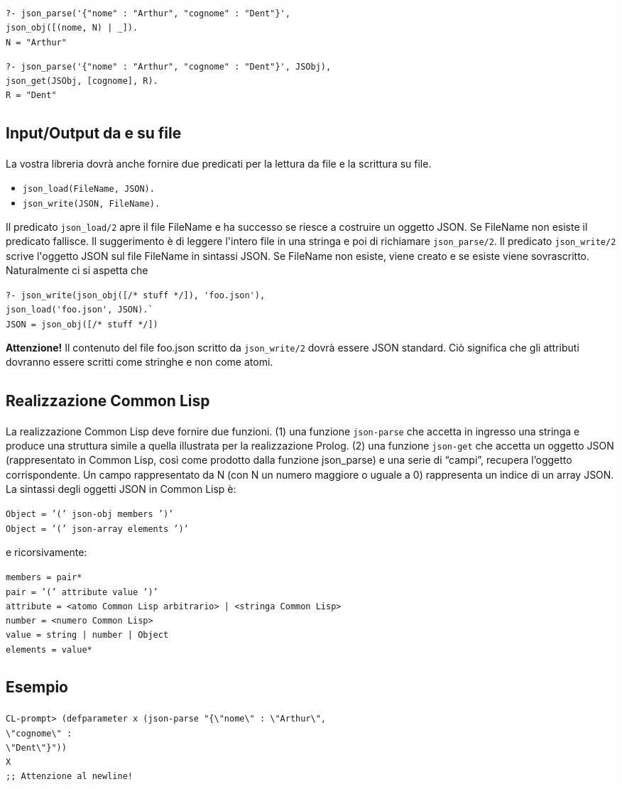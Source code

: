 ```
?- json_parse('{"nome" : "Arthur", "cognome" : "Dent"}',
json_obj([(nome, N) | _]).
N = "Arthur"
```

```
?- json_parse('{"nome" : "Arthur", "cognome" : "Dent"}', JSObj),
json_get(JSObj, [cognome], R).
R = "Dent"
```

## Input/Output da e su file
La vostra libreria dovrà anche fornire due predicati per la lettura da file e la scrittura su file.
- `json_load(FileName, JSON).`
- `json_write(JSON, FileName).`

Il predicato `json_load/2` apre il file FileName e ha successo se riesce a costruire un oggetto JSON. Se FileName non esiste il predicato fallisce. Il suggerimento è di leggere l'intero file in una stringa e poi di richiamare `json_parse/2`. Il predicato `json_write/2` scrive l'oggetto JSON sul file FileName in sintassi JSON. Se FileName non esiste, viene creato e se esiste viene sovrascritto. Naturalmente ci si aspetta che
```
?- json_write(json_obj([/* stuff */]), 'foo.json'),
json_load('foo.json', JSON).`
JSON = json_obj([/* stuff */])
```

**Attenzione!** Il contenuto del file foo.json scritto da `json_write/2` dovrà essere JSON standard. Ciò significa che gli attributi dovranno essere scritti come stringhe e non come atomi.

## Realizzazione Common Lisp
La realizzazione Common Lisp deve fornire due funzioni. (1) una funzione `json-parse` che accetta in ingresso una stringa e produce una struttura simile a quella illustrata per la realizzazione Prolog. (2) una funzione `json-get` che accetta un oggetto JSON (rappresentato in Common Lisp, così come prodotto dalla funzione json_parse) e una serie di “campi”, recupera l’oggetto corrispondente. Un campo rappresentato da N (con N un numero maggiore o uguale a 0) rappresenta un indice di un array JSON. La sintassi degli oggetti JSON in Common Lisp è:
```
Object = ’(’ json-obj members ’)’
Object = ’(’ json-array elements ’)’
```
e ricorsivamente:
```
members = pair*
pair = ’(’ attribute value ’)’
attribute = <atomo Common Lisp arbitrario> | <stringa Common Lisp>
number = <numero Common Lisp>
value = string | number | Object
elements = value*
```

## Esempio
```
CL-prompt> (defparameter x (json-parse "{\"nome\" : \"Arthur\",
\"cognome\" :
\"Dent\"}"))
X
;; Attenzione al newline!
```
